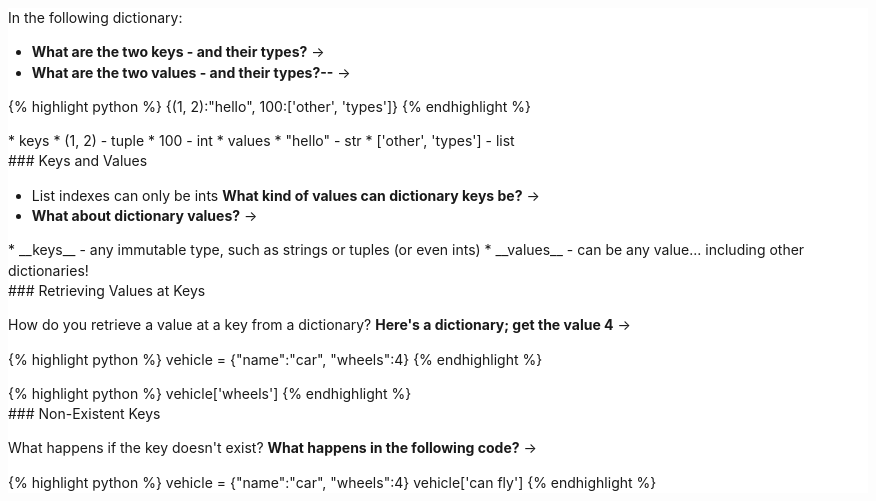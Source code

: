 In the following dictionary: 

* __What are the two keys - and their types?__ &rarr;
* __What are the two values - and their types?--__ &rarr;

{% highlight python %}
{(1, 2):"hello", 100:['other', 'types']}
{% endhighlight %}

<div class="incremental" markdown="block">
* keys
	* (1, 2) - tuple
	* 100 - int
* values
	* "hello" - str
	* ['other', 'types'] - list
</div>
</section>

<section markdown="block">
###  Keys and Values

* List indexes can only be ints  __What kind of values can dictionary keys be?__ &rarr;
* __What about dictionary values?__ &rarr;

<div class="incremental" markdown="block">
* __keys__ - any immutable type, such as strings or tuples (or even ints)
* __values__ - can be any value... including other dictionaries!
</div>
</section>

<section markdown="block">
###  Retrieving Values at Keys 

How do you retrieve a value at a key from a dictionary? __Here's a dictionary; get the value 4__ &rarr;

{% highlight python %}
vehicle = {"name":"car", "wheels":4}
{% endhighlight %}

<div class="incremental" markdown="block">
{% highlight python %}
vehicle['wheels']
{% endhighlight %}
</div>
</section>

<section markdown="block">
###  Non-Existent Keys

What happens if the key doesn't exist? __What happens in the following code?__ &rarr;

{% highlight python %}
vehicle = {"name":"car", "wheels":4}
vehicle['can fly']
{% endhighlight %}
